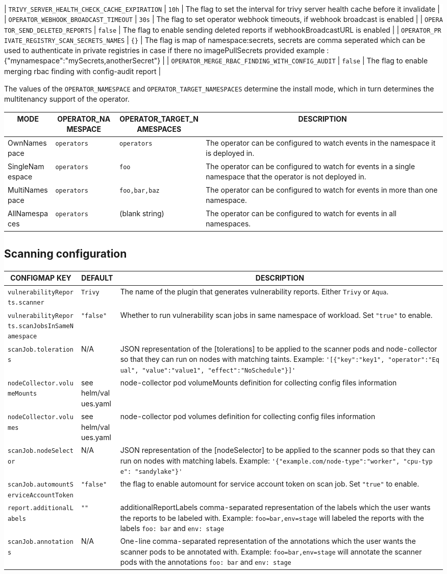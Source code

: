 | `TRIVY_SERVER_HEALTH_CHECK_CACHE_EXPIRATION`                 | `10h`                  | The flag to set the interval for trivy server health cache before it invalidate                                                                                                                                                            |
| `OPERATOR_WEBHOOK_BROADCAST_TIMEOUT`                         | `30s`                  | The flag to set operator webhook timeouts, if webhook broadcast is enabled                                                                                                                                                                 |
| `OPERATOR_SEND_DELETED_REPORTS`                              | `false`                | The flag to enable sending deleted reports if webhookBroadcastURL is enabled                                                                                                                                                               |
| `OPERATOR_PRIVATE_REGISTRY_SCAN_SECRETS_NAMES`               | `{}`                   | The flag is map of namespace:secrets, secrets are comma seperated which can be used to authenticate in private registries in case if there no imagePullSecrets provided example : {"mynamespace":"mySecrets,anotherSecret"}                |
| `OPERATOR_MERGE_RBAC_FINDING_WITH_CONFIG_AUDIT`              | `false`                | The flag to enable merging rbac finding with config-audit report                                                                                                                                                                           |

The values of the `OPERATOR_NAMESPACE` and `OPERATOR_TARGET_NAMESPACES` determine the install mode, which in turn determines the multitenancy support of the operator.

| MODE| OPERATOR_NAMESPACE | OPERATOR_TARGET_NAMESPACES | DESCRIPTION|
|---|---|---|---|
| OwnNamespace| `operators`| `operators`| The operator can be configured to watch events in the namespace it is deployed in.                             |
| SingleNamespace| `operators`| `foo`| The operator can be configured to watch for events in a single namespace that the operator is not deployed in. |
| MultiNamespace| `operators`| `foo,bar,baz`| The operator can be configured to watch for events in more than one namespace.                                 |
| AllNamespaces| `operators`| (blank string)| The operator can be configured to watch for events in all namespaces.|

## Scanning configuration

| CONFIGMAP KEY| DEFAULT| DESCRIPTION                                                                                                                                                                                                                                                                                     |
|---|---|-------------------------------------------------------------------------------------------------------------------------------------------------------------------------------------------------------------------------------------------------------------------------------------------------|
| `vulnerabilityReports.scanner`| `Trivy`| The name of the plugin that generates vulnerability reports. Either `Trivy` or `Aqua`.                                                                                                                                                                                                          |
| `vulnerabilityReports.scanJobsInSameNamespace` | `"false"`| Whether to run vulnerability scan jobs in same namespace of workload. Set `"true"` to enable.                                                                                                                                                                                                   |
| `scanJob.tolerations`| N/A| JSON representation of the [tolerations] to be applied to the scanner pods and node-collector so that they can run on nodes with matching taints. Example: `'[{"key":"key1", "operator":"Equal", "value":"value1", "effect":"NoSchedule"}]'`
| `nodeCollector.volumeMounts`| see helm/values.yaml | node-collector pod volumeMounts definition for collecting config files information
| `nodeCollector.volumes`| see helm/values.yaml | node-collector pod volumes definition for collecting config files information
| `scanJob.nodeSelector`| N/A| JSON representation of the [nodeSelector] to be applied to the scanner pods so that they can run on nodes with matching labels. Example: `'{"example.com/node-type":"worker", "cpu-type": "sandylake"}'`                                                                                        |
| `scanJob.automountServiceAccountToken`         | `"false"`   | the flag to enable automount for service account token on scan job. Set `"true"` to enable.                                                                                                                                                                                                     |
| `report.additionalLabels`         | `""`   |  additionalReportLabels comma-separated representation of the labels which the user wants the reports to be labeled with. Example: `foo=bar,env=stage` will labeled the reports with the labels `foo: bar` and `env: stage`                                                                                                                                                                                                     |
| `scanJob.annotations`| N/A| One-line comma-separated representation of the annotations which the user wants the scanner pods to be annotated with. Example: `foo=bar,env=stage` will annotate the scanner pods with the annotations `foo: bar` and `env: stage`                                                             |
